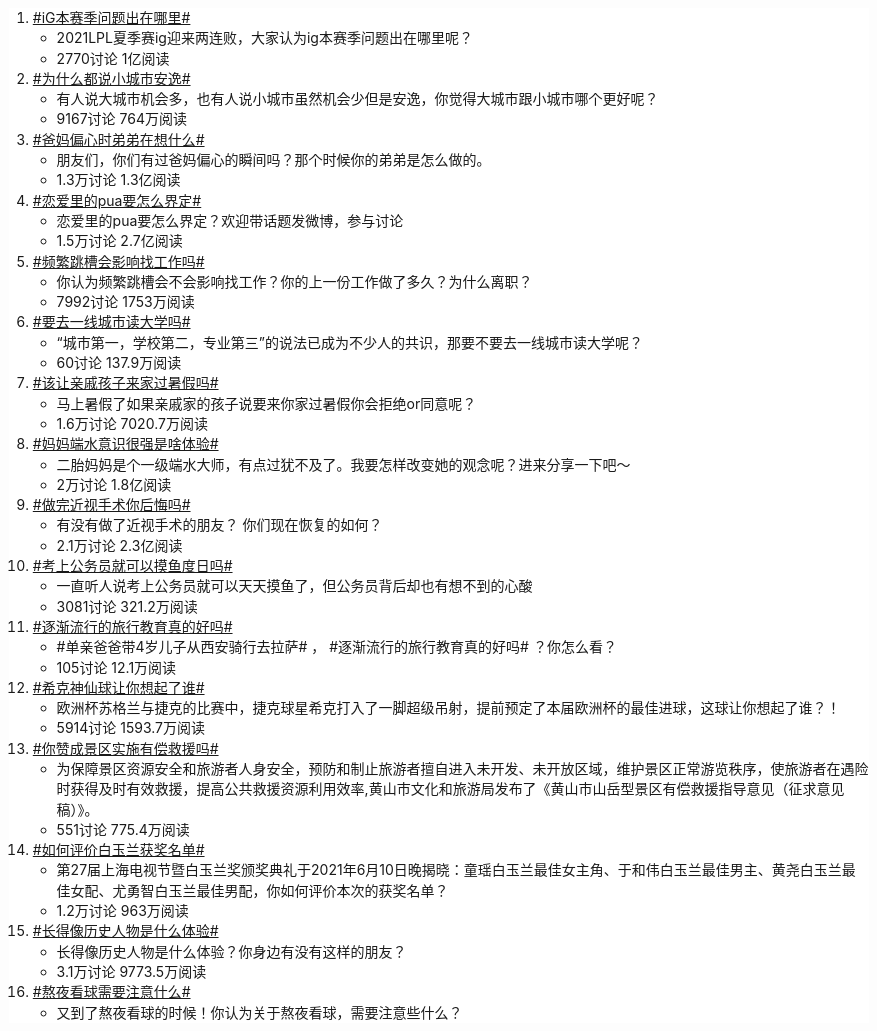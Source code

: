 1. [#iG本赛季问题出在哪里#](https://s.weibo.com/weibo?q=%23iG%E6%9C%AC%E8%B5%9B%E5%AD%A3%E9%97%AE%E9%A2%98%E5%87%BA%E5%9C%A8%E5%93%AA%E9%87%8C%23)
    - 2021LPL夏季赛ig迎来两连败，大家认为ig本赛季问题出在哪里呢？
    - 2770讨论 1亿阅读
1. [#为什么都说小城市安逸#](https://s.weibo.com/weibo?q=%23%E4%B8%BA%E4%BB%80%E4%B9%88%E9%83%BD%E8%AF%B4%E5%B0%8F%E5%9F%8E%E5%B8%82%E5%AE%89%E9%80%B8%23)
    - 有人说大城市机会多，也有人说小城市虽然机会少但是安逸，你觉得大城市跟小城市哪个更好呢？
    - 9167讨论 764万阅读
1. [#爸妈偏心时弟弟在想什么#](https://s.weibo.com/weibo?q=%23%E7%88%B8%E5%A6%88%E5%81%8F%E5%BF%83%E6%97%B6%E5%BC%9F%E5%BC%9F%E5%9C%A8%E6%83%B3%E4%BB%80%E4%B9%88%23)
    - 朋友们，你们有过爸妈偏心的瞬间吗？那个时候你的弟弟是怎么做的。
    - 1.3万讨论 1.3亿阅读
1. [#恋爱里的pua要怎么界定#](https://s.weibo.com/weibo?q=%23%E6%81%8B%E7%88%B1%E9%87%8C%E7%9A%84pua%E8%A6%81%E6%80%8E%E4%B9%88%E7%95%8C%E5%AE%9A%23)
    - 恋爱里的pua要怎么界定？欢迎带话题发微博，参与讨论
    - 1.5万讨论 2.7亿阅读
1. [#频繁跳槽会影响找工作吗#](https://s.weibo.com/weibo?q=%23%E9%A2%91%E7%B9%81%E8%B7%B3%E6%A7%BD%E4%BC%9A%E5%BD%B1%E5%93%8D%E6%89%BE%E5%B7%A5%E4%BD%9C%E5%90%97%23)
    - 你认为频繁跳槽会不会影响找工作？你的上一份工作做了多久？为什么离职？
    - 7992讨论 1753万阅读
1. [#要去一线城市读大学吗#](https://s.weibo.com/weibo?q=%23%E8%A6%81%E5%8E%BB%E4%B8%80%E7%BA%BF%E5%9F%8E%E5%B8%82%E8%AF%BB%E5%A4%A7%E5%AD%A6%E5%90%97%23)
    - “城市第一，学校第二，专业第三”的说法已成为不少人的共识，那要不要去一线城市读大学呢？
    - 60讨论 137.9万阅读
1. [#该让亲戚孩子来家过暑假吗#](https://s.weibo.com/weibo?q=%23%E8%AF%A5%E8%AE%A9%E4%BA%B2%E6%88%9A%E5%AD%A9%E5%AD%90%E6%9D%A5%E5%AE%B6%E8%BF%87%E6%9A%91%E5%81%87%E5%90%97%23)
    - 马上暑假了如果亲戚家的孩子说要来你家过暑假你会拒绝or同意呢？
    - 1.6万讨论 7020.7万阅读
1. [#妈妈端水意识很强是啥体验#](https://s.weibo.com/weibo?q=%23%E5%A6%88%E5%A6%88%E7%AB%AF%E6%B0%B4%E6%84%8F%E8%AF%86%E5%BE%88%E5%BC%BA%E6%98%AF%E5%95%A5%E4%BD%93%E9%AA%8C%23)
    - 二胎妈妈是个一级端水大师，有点过犹不及了。我要怎样改变她的观念呢？进来分享一下吧～
    - 2万讨论 1.8亿阅读
1. [#做完近视手术你后悔吗#](https://s.weibo.com/weibo?q=%23%E5%81%9A%E5%AE%8C%E8%BF%91%E8%A7%86%E6%89%8B%E6%9C%AF%E4%BD%A0%E5%90%8E%E6%82%94%E5%90%97%23)
    - 有没有做了近视手术的朋友？  你们现在恢复的如何？
    - 2.1万讨论 2.3亿阅读
1. [#考上公务员就可以摸鱼度日吗#](https://s.weibo.com/weibo?q=%23%E8%80%83%E4%B8%8A%E5%85%AC%E5%8A%A1%E5%91%98%E5%B0%B1%E5%8F%AF%E4%BB%A5%E6%91%B8%E9%B1%BC%E5%BA%A6%E6%97%A5%E5%90%97%23)
    - 一直听人说考上公务员就可以天天摸鱼了，但公务员背后却也有想不到的心酸
    - 3081讨论 321.2万阅读
1. [#逐渐流行的旅行教育真的好吗#](https://s.weibo.com/weibo?q=%23%E9%80%90%E6%B8%90%E6%B5%81%E8%A1%8C%E7%9A%84%E6%97%85%E8%A1%8C%E6%95%99%E8%82%B2%E7%9C%9F%E7%9A%84%E5%A5%BD%E5%90%97%23)
    - #单亲爸爸带4岁儿子从西安骑行去拉萨# ， #逐渐流行的旅行教育真的好吗# ？你怎么看？
    - 105讨论 12.1万阅读
1. [#希克神仙球让你想起了谁#](https://s.weibo.com/weibo?q=%23%E5%B8%8C%E5%85%8B%E7%A5%9E%E4%BB%99%E7%90%83%E8%AE%A9%E4%BD%A0%E6%83%B3%E8%B5%B7%E4%BA%86%E8%B0%81%23)
    - 欧洲杯苏格兰与捷克的比赛中，捷克球星希克打入了一脚超级吊射，提前预定了本届欧洲杯的最佳进球，这球让你想起了谁？！
    - 5914讨论 1593.7万阅读
1. [#你赞成景区实施有偿救援吗#](https://s.weibo.com/weibo?q=%23%E4%BD%A0%E8%B5%9E%E6%88%90%E6%99%AF%E5%8C%BA%E5%AE%9E%E6%96%BD%E6%9C%89%E5%81%BF%E6%95%91%E6%8F%B4%E5%90%97%23)
    - 为保障景区资源安全和旅游者人身安全，预防和制止旅游者擅自进入未开发、未开放区域，维护景区正常游览秩序，使旅游者在遇险时获得及时有效救援，提高公共救援资源利用效率,黄山市文化和旅游局发布了《黄山市山岳型景区有偿救援指导意见（征求意见稿）》。
    - 551讨论 775.4万阅读
1. [#如何评价白玉兰获奖名单#](https://s.weibo.com/weibo?q=%23%E5%A6%82%E4%BD%95%E8%AF%84%E4%BB%B7%E7%99%BD%E7%8E%89%E5%85%B0%E8%8E%B7%E5%A5%96%E5%90%8D%E5%8D%95%23)
    - 第27届上海电视节暨白玉兰奖颁奖典礼于2021年6月10日晚揭晓：童瑶白玉兰最佳女主角、于和伟白玉兰最佳男主、黄尧白玉兰最佳女配、尤勇智白玉兰最佳男配，你如何评价本次的获奖名单？
    - 1.2万讨论 963万阅读
1. [#长得像历史人物是什么体验#](https://s.weibo.com/weibo?q=%23%E9%95%BF%E5%BE%97%E5%83%8F%E5%8E%86%E5%8F%B2%E4%BA%BA%E7%89%A9%E6%98%AF%E4%BB%80%E4%B9%88%E4%BD%93%E9%AA%8C%23)
    - 长得像历史人物是什么体验？你身边有没有这样的朋友？
    - 3.1万讨论 9773.5万阅读
1. [#熬夜看球需要注意什么#](https://s.weibo.com/weibo?q=%23%E7%86%AC%E5%A4%9C%E7%9C%8B%E7%90%83%E9%9C%80%E8%A6%81%E6%B3%A8%E6%84%8F%E4%BB%80%E4%B9%88%23)
    - 又到了熬夜看球的时候！你认为关于熬夜看球，需要注意些什么？
